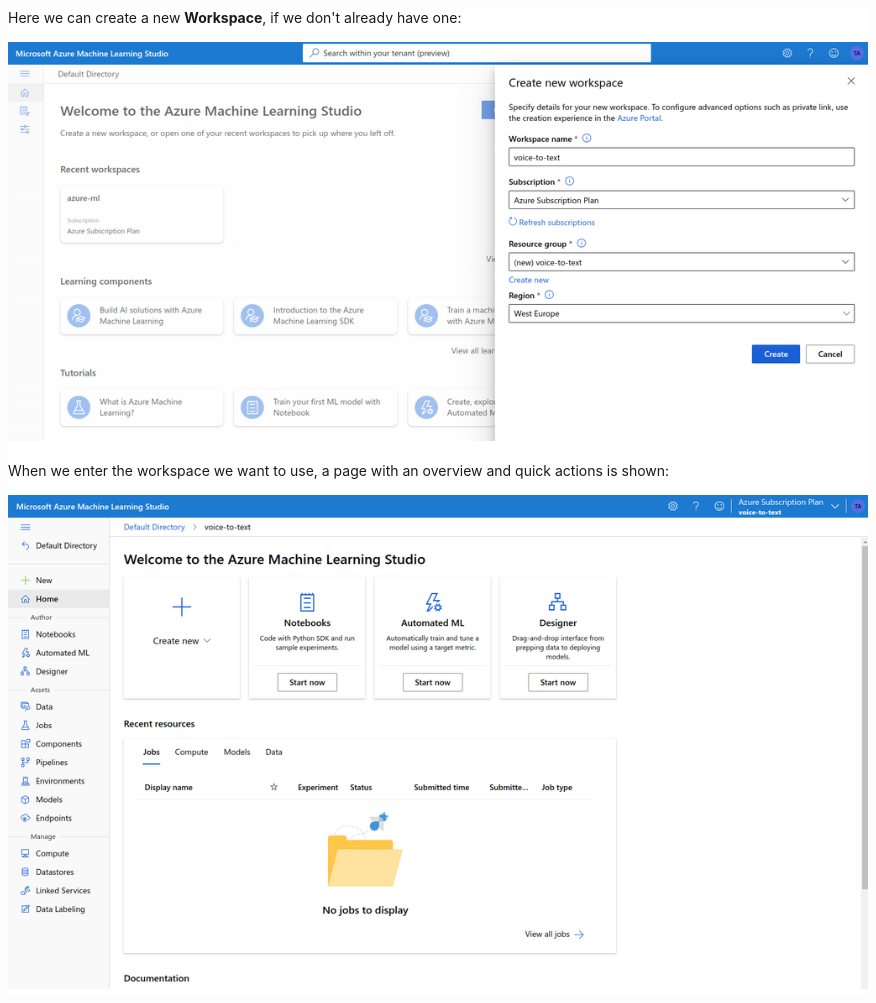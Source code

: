 Here we can create a new **Workspace**, if we don't already have one:

![](.gitbook/assets/azure-machine-learning-EI/2-2-azure-ml-create-workspace.png)

When we enter the workspace we want to use, a page with an overview and quick actions is shown:

![](.gitbook/assets/azure-machine-learning-EI/2-3-azure-ml-workspace-welcome.png)
